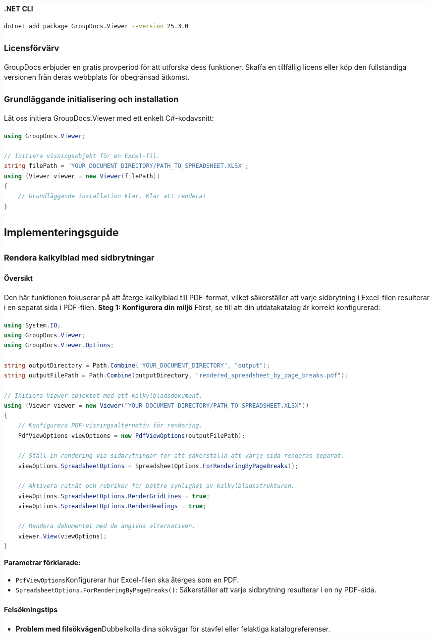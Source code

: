 **.NET CLI**
```bash
dotnet add package GroupDocs.Viewer --version 25.3.0
```

### Licensförvärv
GroupDocs erbjuder en gratis provperiod för att utforska dess funktioner. Skaffa en tillfällig licens eller köp den fullständiga versionen från deras webbplats för obegränsad åtkomst.

### Grundläggande initialisering och installation
Låt oss initiera GroupDocs.Viewer med ett enkelt C#-kodavsnitt:
```csharp
using GroupDocs.Viewer;

// Initiera visningsobjekt för en Excel-fil.
string filePath = "YOUR_DOCUMENT_DIRECTORY/PATH_TO_SPREADSHEET.XLSX";
using (Viewer viewer = new Viewer(filePath))
{
    // Grundläggande installation klar. Klar att rendera!
}
```

## Implementeringsguide
### Rendera kalkylblad med sidbrytningar
#### Översikt
Den här funktionen fokuserar på att återge kalkylblad till PDF-format, vilket säkerställer att varje sidbrytning i Excel-filen resulterar i en separat sida i PDF-filen.
**Steg 1: Konfigurera din miljö**
Först, se till att din utdatakatalog är korrekt konfigurerad:
```csharp
using System.IO;
using GroupDocs.Viewer;
using GroupDocs.Viewer.Options;

string outputDirectory = Path.Combine("YOUR_DOCUMENT_DIRECTORY", "output");
string outputFilePath = Path.Combine(outputDirectory, "rendered_spreadsheet_by_page_breaks.pdf");

// Initiera Viewer-objektet med ett kalkylbladsdokument.
using (Viewer viewer = new Viewer("YOUR_DOCUMENT_DIRECTORY/PATH_TO_SPREADSHEET.XLSX"))
{
    // Konfigurera PDF-visningsalternativ för rendering.
    PdfViewOptions viewOptions = new PdfViewOptions(outputFilePath);

    // Ställ in rendering via sidbrytningar för att säkerställa att varje sida renderas separat.
    viewOptions.SpreadsheetOptions = SpreadsheetOptions.ForRenderingByPageBreaks();

    // Aktivera rutnät och rubriker för bättre synlighet av kalkylbladsstrukturen.
    viewOptions.SpreadsheetOptions.RenderGridLines = true;
    viewOptions.SpreadsheetOptions.RenderHeadings = true;

    // Rendera dokumentet med de angivna alternativen.
    viewer.View(viewOptions);
}
```
**Parametrar förklarade:**
- `PdfViewOptions`Konfigurerar hur Excel-filen ska återges som en PDF.
- `SpreadsheetOptions.ForRenderingByPageBreaks()`: Säkerställer att varje sidbrytning resulterar i en ny PDF-sida.
#### Felsökningstips
- **Problem med filsökvägen**Dubbelkolla dina sökvägar för stavfel eller felaktiga katalogreferenser.